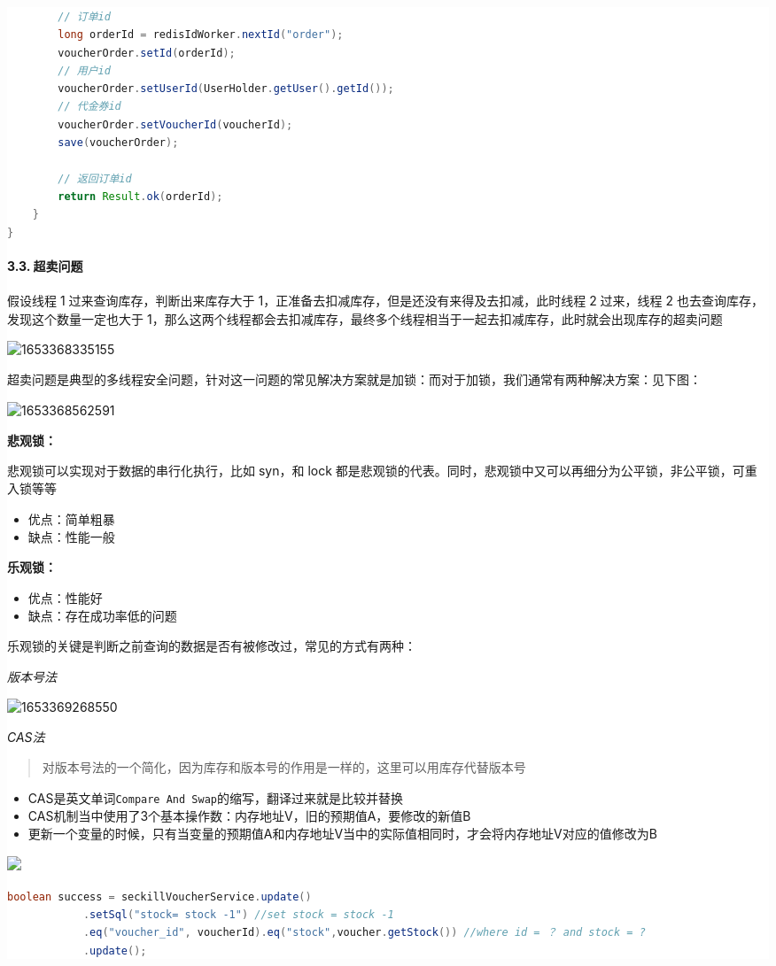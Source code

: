 ```java
        // 订单id
        long orderId = redisIdWorker.nextId("order");
        voucherOrder.setId(orderId);
        // 用户id
        voucherOrder.setUserId(UserHolder.getUser().getId());
        // 代金券id
        voucherOrder.setVoucherId(voucherId);
        save(voucherOrder);

        // 返回订单id
        return Result.ok(orderId);
    }
}
```

#### 3.3. 超卖问题

假设线程 1 过来查询库存，判断出来库存大于 1，正准备去扣减库存，但是还没有来得及去扣减，此时线程 2 过来，线程 2 也去查询库存，发现这个数量一定也大于 1，那么这两个线程都会去扣减库存，最终多个线程相当于一起去扣减库存，此时就会出现库存的超卖问题

![1653368335155](http://images.hellocode.top/1653368335155.png)

超卖问题是典型的多线程安全问题，针对这一问题的常见解决方案就是加锁：而对于加锁，我们通常有两种解决方案：见下图：

![1653368562591](http://images.hellocode.top/1653368562591.png)

**悲观锁：**

悲观锁可以实现对于数据的串行化执行，比如 syn，和 lock 都是悲观锁的代表。同时，悲观锁中又可以再细分为公平锁，非公平锁，可重入锁等等

- 优点：简单粗暴
- 缺点：性能一般

**乐观锁：**

- 优点：性能好
- 缺点：存在成功率低的问题

乐观锁的关键是判断之前查询的数据是否有被修改过，常见的方式有两种：

*版本号法*

![1653369268550](http://images.hellocode.top/1653369268550.png)

*CAS法*

> 对版本号法的一个简化，因为库存和版本号的作用是一样的，这里可以用库存代替版本号

- CAS是英文单词`Compare And Swap`的缩写，翻译过来就是比较并替换
- CAS机制当中使用了3个基本操作数：内存地址V，旧的预期值A，要修改的新值B
- 更新一个变量的时候，只有当变量的预期值A和内存地址V当中的实际值相同时，才会将内存地址V对应的值修改为B

![](http://images.hellocode.top/32e85082a87b457baeb5aef46963047c.png)

```java
boolean success = seckillVoucherService.update()
            .setSql("stock= stock -1") //set stock = stock -1
            .eq("voucher_id", voucherId).eq("stock",voucher.getStock()) //where id = ？ and stock = ?
    		.update();
```
